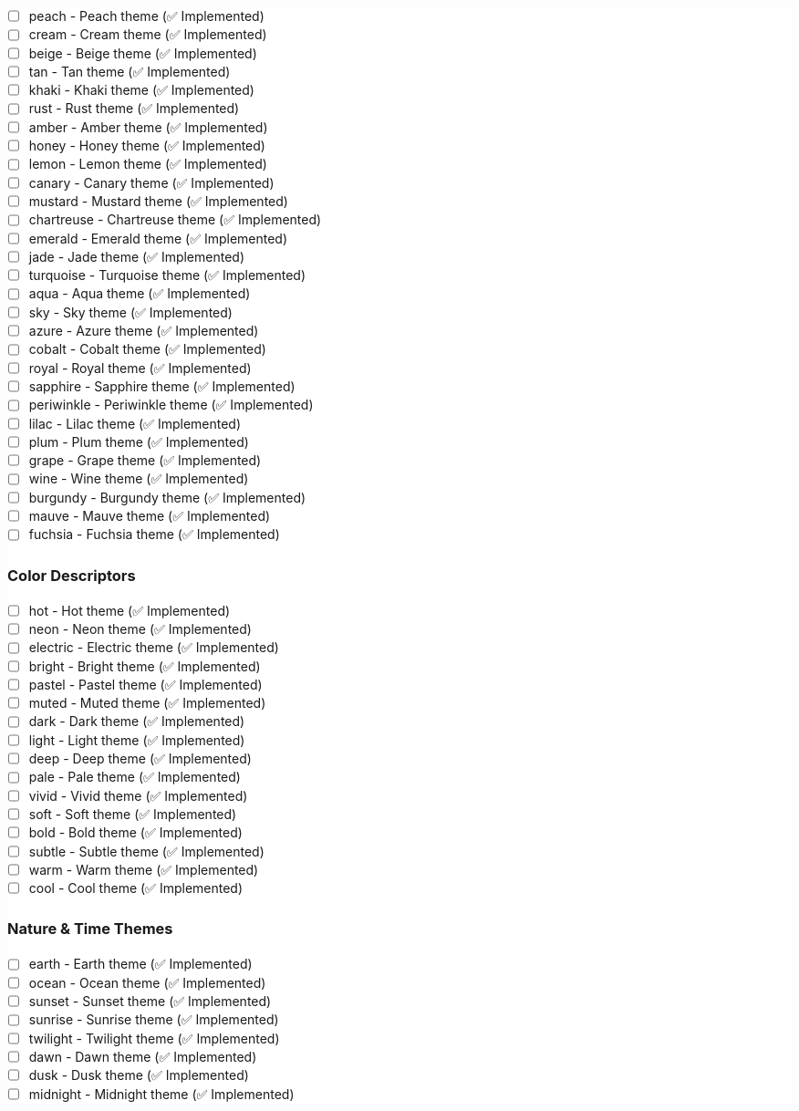 - [ ] peach - Peach theme (✅ Implemented)
- [ ] cream - Cream theme (✅ Implemented)
- [ ] beige - Beige theme (✅ Implemented)
- [ ] tan - Tan theme (✅ Implemented)
- [ ] khaki - Khaki theme (✅ Implemented)
- [ ] rust - Rust theme (✅ Implemented)
- [ ] amber - Amber theme (✅ Implemented)
- [ ] honey - Honey theme (✅ Implemented)
- [ ] lemon - Lemon theme (✅ Implemented)
- [ ] canary - Canary theme (✅ Implemented)
- [ ] mustard - Mustard theme (✅ Implemented)
- [ ] chartreuse - Chartreuse theme (✅ Implemented)
- [ ] emerald - Emerald theme (✅ Implemented)
- [ ] jade - Jade theme (✅ Implemented)
- [ ] turquoise - Turquoise theme (✅ Implemented)
- [ ] aqua - Aqua theme (✅ Implemented)
- [ ] sky - Sky theme (✅ Implemented)
- [ ] azure - Azure theme (✅ Implemented)
- [ ] cobalt - Cobalt theme (✅ Implemented)
- [ ] royal - Royal theme (✅ Implemented)
- [ ] sapphire - Sapphire theme (✅ Implemented)
- [ ] periwinkle - Periwinkle theme (✅ Implemented)
- [ ] lilac - Lilac theme (✅ Implemented)
- [ ] plum - Plum theme (✅ Implemented)
- [ ] grape - Grape theme (✅ Implemented)
- [ ] wine - Wine theme (✅ Implemented)
- [ ] burgundy - Burgundy theme (✅ Implemented)
- [ ] mauve - Mauve theme (✅ Implemented)
- [ ] fuchsia - Fuchsia theme (✅ Implemented)

### Color Descriptors
- [ ] hot - Hot theme (✅ Implemented)
- [ ] neon - Neon theme (✅ Implemented)
- [ ] electric - Electric theme (✅ Implemented)
- [ ] bright - Bright theme (✅ Implemented)
- [ ] pastel - Pastel theme (✅ Implemented)
- [ ] muted - Muted theme (✅ Implemented)
- [ ] dark - Dark theme (✅ Implemented)
- [ ] light - Light theme (✅ Implemented)
- [ ] deep - Deep theme (✅ Implemented)
- [ ] pale - Pale theme (✅ Implemented)
- [ ] vivid - Vivid theme (✅ Implemented)
- [ ] soft - Soft theme (✅ Implemented)
- [ ] bold - Bold theme (✅ Implemented)
- [ ] subtle - Subtle theme (✅ Implemented)
- [ ] warm - Warm theme (✅ Implemented)
- [ ] cool - Cool theme (✅ Implemented)

### Nature & Time Themes
- [ ] earth - Earth theme (✅ Implemented)
- [ ] ocean - Ocean theme (✅ Implemented)
- [ ] sunset - Sunset theme (✅ Implemented)
- [ ] sunrise - Sunrise theme (✅ Implemented)
- [ ] twilight - Twilight theme (✅ Implemented)
- [ ] dawn - Dawn theme (✅ Implemented)
- [ ] dusk - Dusk theme (✅ Implemented)
- [ ] midnight - Midnight theme (✅ Implemented)
